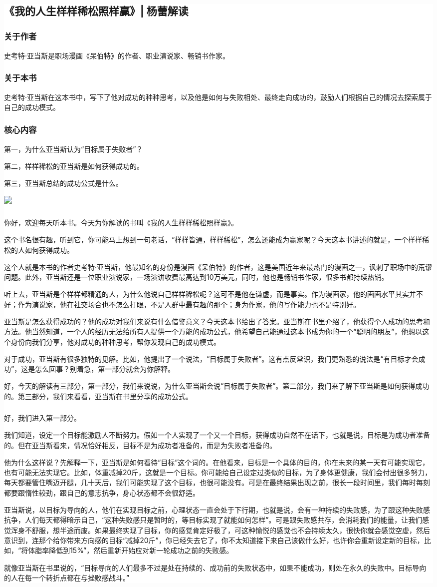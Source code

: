 ## 《我的人生样样稀松照样赢》| 杨蕾解读

### 关于作者

史考特·亚当斯是职场漫画《呆伯特》的作者、职业演说家、畅销书作家。

### 关于本书

史考特·亚当斯在这本书中，写下了他对成功的种种思考，以及他是如何与失败相处、最终走向成功的，鼓励人们根据自己的情况去探索属于自己的成功模式。

### 核心内容

第一，为什么亚当斯认为“目标属于失败者”？

第二，样样稀松的亚当斯是如何获得成功的。

第三，亚当斯总结的成功公式是什么。

<img  src="https://piccdn3.umiwi.com/img/202104/05/202104052205339272894013.jpg" width="1024"/>

###     



你好，欢迎每天听本书。今天为你解读的书叫《我的人生样样稀松照样赢》。

这个书名很有趣，听到它，你可能马上想到一句老话，“样样皆通，样样稀松”，怎么还能成为赢家呢？今天这本书讲述的就是，一个样样稀松的人如何获得成功。

这个人就是本书的作者史考特·亚当斯，他最知名的身份是漫画《呆伯特》的作者，这是美国近年来最热门的漫画之一，讽刺了职场中的荒谬问题。此外，亚当斯还是一位职业演说家，一场演讲收费最高达到10万美元，同时，他也是畅销书作家，很多书都持续热销。

听上去，亚当斯是个样样都精通的人，为什么他说自己样样稀松呢？这可不是他在谦虚，而是事实。作为漫画家，他的画画水平其实并不好；作为演说家，他在社交场合也不怎么打眼，不是人群中最有趣的那个；身为作家，他的写作能力也不是特别好。

亚当斯是怎么获得成功的？他的成功对我们来说有什么借鉴意义？今天这本书给出了答案。亚当斯在书里介绍了，他获得个人成功的思考和方法。他当然知道，一个人的经历无法给所有人提供一个万能的成功公式，他希望自己能通过这本书成为你的一个“聪明的朋友”，他想以这个身份向我们分享，他对成功的种种思考，帮你发现自己的成功模式。

对于成功，亚当斯有很多独特的见解。比如，他提出了一个说法，“目标属于失败者”。这有点反常识，我们更熟悉的说法是“有目标才会成功”，这是怎么回事？别着急，第一部分就会为你解释。

好，今天的解读有三部分，第一部分，我们来说说，为什么亚当斯会说“目标属于失败者”。第二部分，我们来了解下亚当斯是如何获得成功的。第三部分，我们来看看，亚当斯在书里分享的成功公式。

###      



好，我们进入第一部分。

我们知道，设定一个目标能激励人不断努力。假如一个人实现了一个又一个目标，获得成功自然不在话下，也就是说，目标是为成功者准备的。但在亚当斯看来，情况恰好相反，目标不是为成功者准备的，而是为失败者准备的。

他为什么这样说？先解释一下，亚当斯是如何看待“目标”这个词的。在他看来，目标是一个具体的目的，你在未来的某一天有可能实现它，也有可能无法实现它。比如，体重减掉20斤，这就是一个目标。你可能给自己设定过类似的目标，为了身体更健康，我们会付出很多努力，每天都要管住嘴迈开腿，几十天后，我们可能实现了这个目标，也很可能没有。可是在最终结果出现之前，很长一段时间里，我们每时每刻都要跟惰性较劲，跟自己的意志抗争，身心状态都不会很舒适。

亚当斯说，以目标为导向的人，他们在实现目标之前，心理状态一直会处于下行期，也就是说，会有一种持续的失败感，为了跟这种失败感抗争，人们每天都得暗示自己，“这种失败感只是暂时的，等目标实现了就能如何怎样”。可是跟失败感共存，会消耗我们的能量，让我们感觉浑身不舒服，想半途而废。如果最终实现了目标，你的感觉肯定好极了，可这种愉悦的感觉也不会持续太久，很快你就会感觉空虚，然后意识到，连那个给你带来方向感的目标“减掉20斤”，你已经失去它了，你不太知道接下来自己该做什么好，也许你会重新设定新的目标，比如，“将体脂率降低到15%”，然后重新开始应对新一轮成功之前的失败感。

就像亚当斯在书里说的，“目标导向的人们最多不过是处在持续的、成功前的失败状态中，如果不能成功，则处在永久的失败中。目标导向的人在每一个转折点都在与挫败感战斗。”
